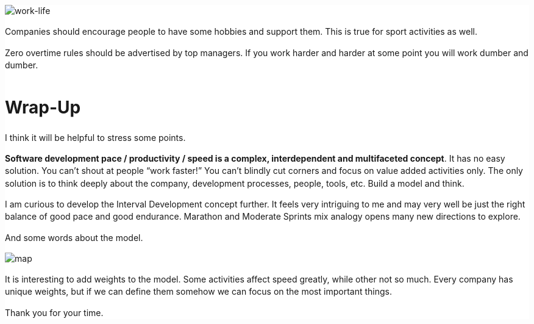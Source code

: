 ![work-life](/content/uploads/2015/07/work-life.png)

Companies should encourage people to have some hobbies and support them. This is true for sport activities as well.

Zero overtime rules should be advertised by top managers. If you work harder and harder at some point you will work dumber and dumber.

# Wrap-Up

I think it will be helpful to stress some points.

**Software development pace / productivity / speed is a complex, interdependent and multifaceted concept**. It has no easy solution. You can’t shout at people “work faster!” You can’t blindly cut corners and focus on value added activities only. The only solution is to think deeply about the company, development processes, people, tools, etc. Build a model and think.

I am curious to develop the Interval Development concept further. It feels very intriguing to me and may very well be just the right balance of good pace and good endurance. Marathon and Moderate Sprints mix analogy opens many new directions to explore.

And some words about the model.

![map](/content/uploads/2015/07/map-1024x644.jpg)

It is interesting to add weights to the model. Some activities affect speed greatly, while other not so much. Every company has unique weights, but if we can define them somehow we can focus on the most important things.

Thank you for your time.


